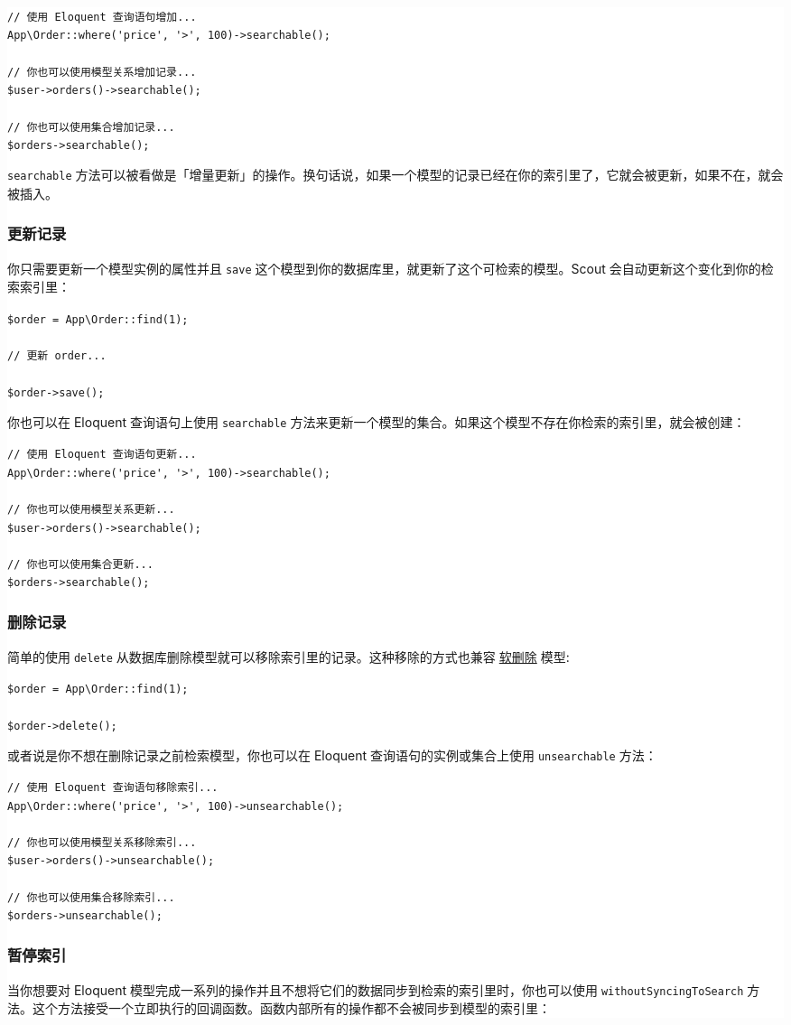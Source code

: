     // 使用 Eloquent 查询语句增加...
    App\Order::where('price', '>', 100)->searchable();

    // 你也可以使用模型关系增加记录...
    $user->orders()->searchable();

    // 你也可以使用集合增加记录...
    $orders->searchable();

`searchable` 方法可以被看做是「增量更新」的操作。换句话说，如果一个模型的记录已经在你的索引里了，它就会被更新，如果不在，就会被插入。

<a name="updating-records"></a>
### 更新记录

你只需要更新一个模型实例的属性并且 `save` 这个模型到你的数据库里，就更新了这个可检索的模型。Scout 会自动更新这个变化到你的检索索引里：

    $order = App\Order::find(1);

    // 更新 order...

    $order->save();

你也可以在 Eloquent 查询语句上使用 `searchable` 方法来更新一个模型的集合。如果这个模型不存在你检索的索引里，就会被创建：

    // 使用 Eloquent 查询语句更新...
    App\Order::where('price', '>', 100)->searchable();

    // 你也可以使用模型关系更新...
    $user->orders()->searchable();

    // 你也可以使用集合更新...
    $orders->searchable();

<a name="removing-records"></a>
### 删除记录

简单的使用 `delete` 从数据库删除模型就可以移除索引里的记录。这种移除的方式也兼容 [软删除](/docs/{{version}}/eloquent#soft-deleting) 模型:

    $order = App\Order::find(1);

    $order->delete();

或者说是你不想在删除记录之前检索模型，你也可以在 Eloquent 查询语句的实例或集合上使用 `unsearchable` 方法：

    // 使用 Eloquent 查询语句移除索引...
    App\Order::where('price', '>', 100)->unsearchable();

    // 你也可以使用模型关系移除索引...
    $user->orders()->unsearchable();

    // 你也可以使用集合移除索引...
    $orders->unsearchable();

<a name="pausing-indexing"></a>
### 暂停索引

当你想要对 Eloquent 模型完成一系列的操作并且不想将它们的数据同步到检索的索引里时，你也可以使用 `withoutSyncingToSearch` 方法。这个方法接受一个立即执行的回调函数。函数内部所有的操作都不会被同步到模型的索引里：
